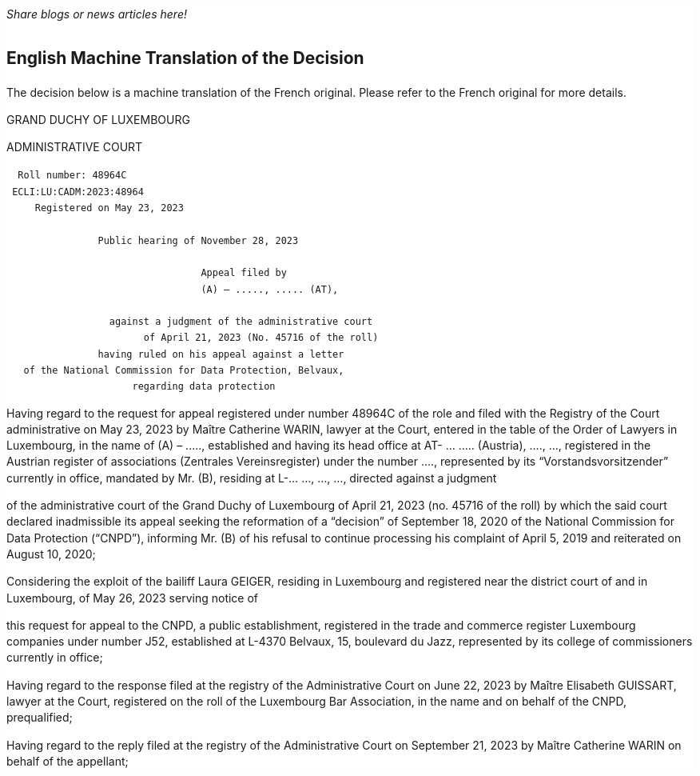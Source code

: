 _Share blogs or news articles here!_

## English Machine Translation of the Decision

The decision below is a machine translation of the French original. Please refer to the French original for more details.

GRAND DUCHY OF LUXEMBOURG

 ADMINISTRATIVE COURT

      Roll number: 48964C
     ECLI:LU:CADM:2023:48964
         Registered on May 23, 2023

                    Public hearing of November 28, 2023

                                      Appeal filed by
                                      (A) – ....., ..... (AT),

                      against a judgment of the administrative court
                            of April 21, 2023 (No. 45716 of the roll)
                    having ruled on his appeal against a letter
       of the National Commission for Data Protection, Belvaux,
                          regarding data protection

Having regard to the request for appeal registered under number 48964C of the role and filed with the Registry of the Court
administrative on May 23, 2023 by Maître Catherine WARIN, lawyer at the Court, entered in the table
of the Order of Lawyers in Luxembourg, in the name of (A) – ....., established and having its head office at AT-
… ..... (Austria), …., …, registered in the Austrian register of associations (Zentrales
Vereinsregister) under the number …., represented by its “Vorstandsvorsitzender” currently
in office, mandated by Mr. (B), residing at L-… …, …, …, directed against a judgment

of the administrative court of the Grand Duchy of Luxembourg of April 21, 2023 (no. 45716 of the roll) by
which the said court declared inadmissible its appeal seeking the reformation of a “decision”
of September 18, 2020 of the National Commission for Data Protection (“CNPD”),
informing Mr. (B) of his refusal to continue processing his complaint of April 5, 2019
and reiterated on August 10, 2020;

Considering the exploit of the bailiff Laura GEIGER, residing in Luxembourg and registered
near the district court of and in Luxembourg, of May 26, 2023 serving notice of

this request for appeal to the CNPD, a public establishment, registered in the trade and commerce register
Luxembourg companies under number J52, established at L-4370 Belvaux, 15, boulevard du Jazz,
represented by its college of commissioners currently in office;

Having regard to the response filed at the registry of the Administrative Court on June 22, 2023 by Maître
Elisabeth GUISSART, lawyer at the Court, registered on the roll of the Luxembourg Bar Association,
in the name and on behalf of the CNPD, prequalified;

Having regard to the reply filed at the registry of the Administrative Court on September 21, 2023 by
Maître Catherine WARIN on behalf of the appellant;
